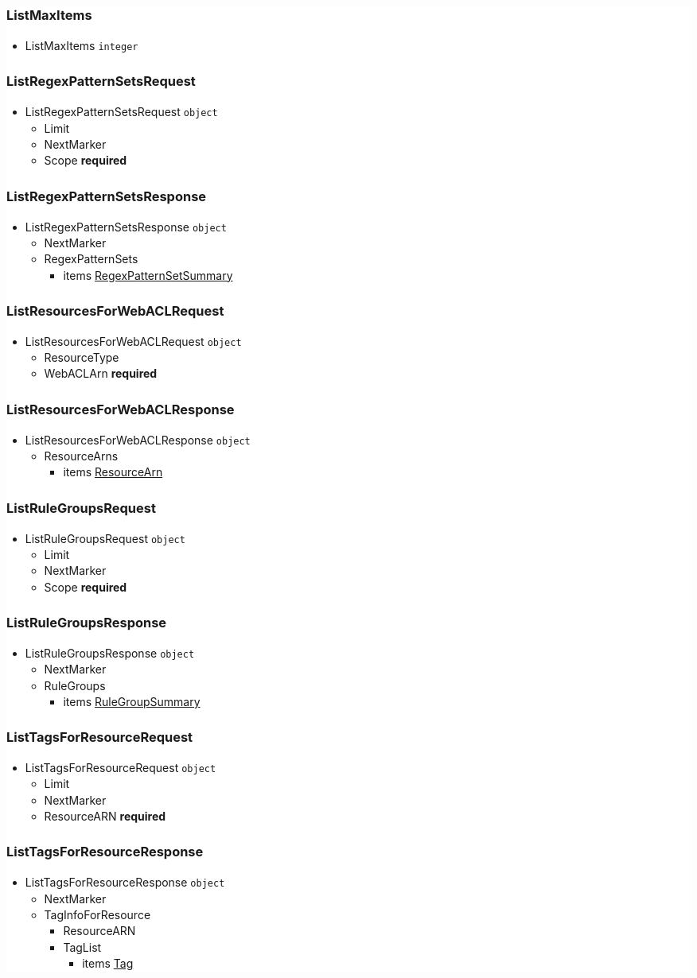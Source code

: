 ### ListMaxItems
* ListMaxItems `integer`

### ListRegexPatternSetsRequest
* ListRegexPatternSetsRequest `object`
  * Limit
  * NextMarker
  * Scope **required**

### ListRegexPatternSetsResponse
* ListRegexPatternSetsResponse `object`
  * NextMarker
  * RegexPatternSets
    * items [RegexPatternSetSummary](#regexpatternsetsummary)

### ListResourcesForWebACLRequest
* ListResourcesForWebACLRequest `object`
  * ResourceType
  * WebACLArn **required**

### ListResourcesForWebACLResponse
* ListResourcesForWebACLResponse `object`
  * ResourceArns
    * items [ResourceArn](#resourcearn)

### ListRuleGroupsRequest
* ListRuleGroupsRequest `object`
  * Limit
  * NextMarker
  * Scope **required**

### ListRuleGroupsResponse
* ListRuleGroupsResponse `object`
  * NextMarker
  * RuleGroups
    * items [RuleGroupSummary](#rulegroupsummary)

### ListTagsForResourceRequest
* ListTagsForResourceRequest `object`
  * Limit
  * NextMarker
  * ResourceARN **required**

### ListTagsForResourceResponse
* ListTagsForResourceResponse `object`
  * NextMarker
  * TagInfoForResource
    * ResourceARN
    * TagList
      * items [Tag](#tag)
